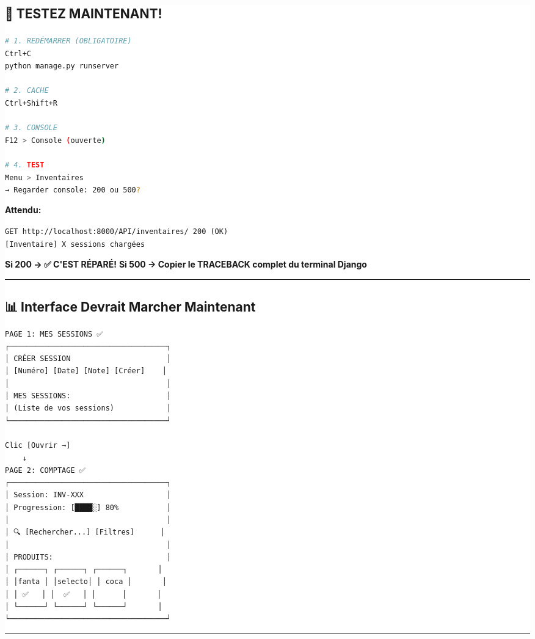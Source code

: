 
## 🚀 TESTEZ MAINTENANT!

```bash
# 1. REDÉMARRER (OBLIGATOIRE)
Ctrl+C
python manage.py runserver

# 2. CACHE
Ctrl+Shift+R

# 3. CONSOLE
F12 > Console (ouverte)

# 4. TEST
Menu > Inventaires
→ Regarder console: 200 ou 500?
```

**Attendu:**
```
GET http://localhost:8000/API/inventaires/ 200 (OK)
[Inventaire] X sessions chargées
```

**Si 200 → ✅ C'EST RÉPARÉ!**
**Si 500 → Copier le TRACEBACK complet du terminal Django**

---

## 📊 Interface Devrait Marcher Maintenant

```
PAGE 1: MES SESSIONS ✅
┌────────────────────────────────────┐
│ CRÉER SESSION                      │
│ [Numéro] [Date] [Note] [Créer]    │
│                                    │
│ MES SESSIONS:                      │
│ (Liste de vos sessions)            │
└────────────────────────────────────┘

Clic [Ouvrir →]
    ↓
PAGE 2: COMPTAGE ✅
┌────────────────────────────────────┐
│ Session: INV-XXX                   │
│ Progression: [████░] 80%           │
│                                    │
│ 🔍 [Rechercher...] [Filtres]      │
│                                    │
│ PRODUITS:                          │
│ ┌──────┐ ┌──────┐ ┌──────┐       │
│ │fanta │ │selecto│ │ coca │       │
│ │ ✅   │ │  ✅   │ │      │       │
│ └──────┘ └──────┘ └──────┘       │
└────────────────────────────────────┘
```

---